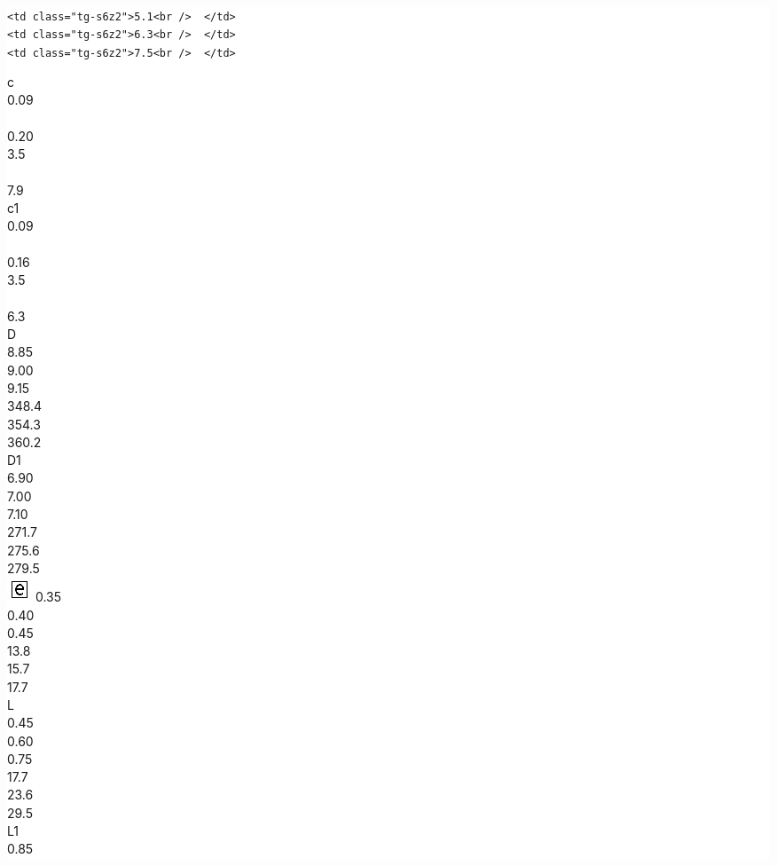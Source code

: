     <td class="tg-s6z2">5.1<br />  </td>
    <td class="tg-s6z2">6.3<br />  </td>
    <td class="tg-s6z2">7.5<br />  </td>
  </tr>
  <tr>
    <td class="tg-s6z2">c<br />  </td>
    <td class="tg-s6z2">0.09<br />  </td>
    <td class="tg-s6z2"><br />  </td>
    <td class="tg-s6z2">0.20<br />  </td>
    <td class="tg-s6z2">3.5<br />  </td>
    <td class="tg-s6z2"><br />  </td>
    <td class="tg-s6z2">7.9<br />  </td>
  </tr>
  <tr>
    <td class="tg-s6z2">c1<br />  </td>
    <td class="tg-s6z2">0.09<br />  </td>
    <td class="tg-s6z2"><br />  </td>
    <td class="tg-s6z2">0.16<br />  </td>
    <td class="tg-s6z2">3.5<br />  </td>
    <td class="tg-s6z2"><br />  </td>
    <td class="tg-s6z2">6.3<br />  </td>
  </tr>
  <tr>
    <td class="tg-s6z2">D<br />  </td>
    <td class="tg-s6z2">8.85<br />  </td>
    <td class="tg-s6z2">9.00<br />  </td>
    <td class="tg-s6z2">9.15<br />  </td>
    <td class="tg-s6z2">348.4<br />  </td>
    <td class="tg-s6z2">354.3<br />  </td>
    <td class="tg-s6z2">360.2<br />  </td>
  </tr>
  <tr>
    <td class="tg-s6z2">D1<br />  </td>
    <td class="tg-s6z2">6.90<br />  </td>
    <td class="tg-s6z2">7.00<br />  </td>
    <td class="tg-s6z2">7.10<br />  </td>
    <td class="tg-s6z2">271.7<br />  </td>
    <td class="tg-s6z2">275.6<br />  </td>
    <td class="tg-s6z2">279.5<br />  </td>
  </tr>
  <tr>
    <td class="tg-s6z2"><img src="/img/products/w7500/overview/20151118_092628.jpg"></img> </td>
    <td class="tg-s6z2">0.35<br />  </td>
    <td class="tg-s6z2">0.40<br />  </td>
    <td class="tg-s6z2">0.45<br />  </td>
    <td class="tg-s6z2">13.8<br />  </td>
    <td class="tg-s6z2">15.7<br />  </td>
    <td class="tg-s6z2">17.7<br />  </td>
  </tr>
  <tr>
    <td class="tg-s6z2">L<br />  </td>
    <td class="tg-s6z2">0.45<br />  </td>
    <td class="tg-s6z2">0.60<br />  </td>
    <td class="tg-s6z2">0.75<br />  </td>
    <td class="tg-s6z2">17.7<br />  </td>
    <td class="tg-s6z2">23.6<br />  </td>
    <td class="tg-s6z2">29.5<br />  </td>
  </tr>
  <tr>
    <td class="tg-s6z2">L1<br />  </td>
    <td class="tg-s6z2">0.85<br />  </td>